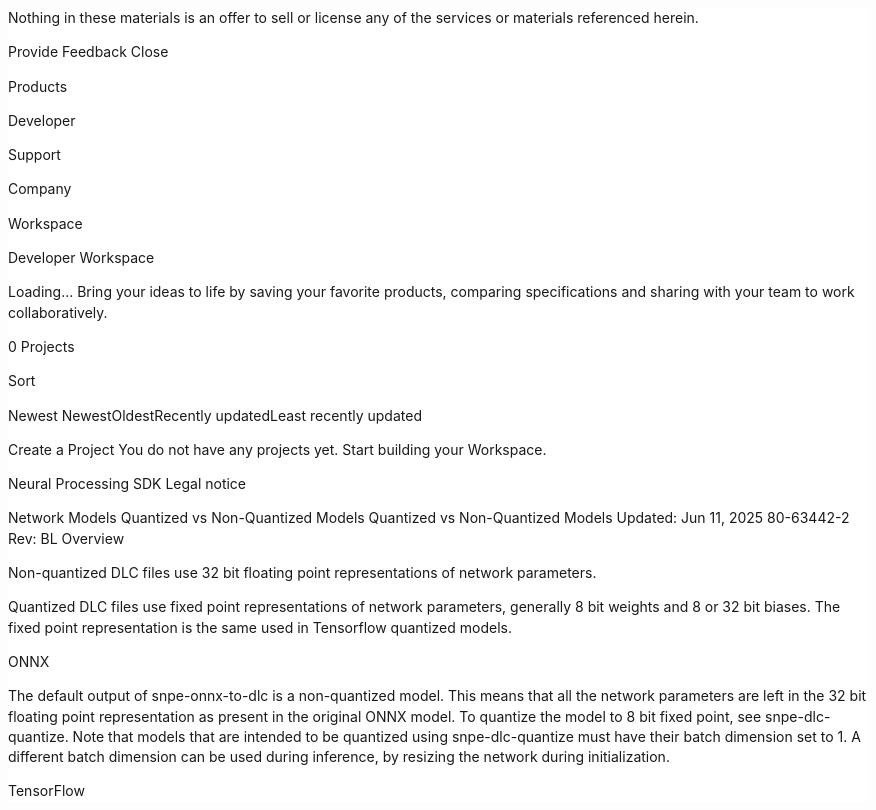 Nothing in these materials is an offer to sell or license any of the services or materials referenced herein.


Provide Feedback
Close


Products

Developer

Support

Company



Workspace

Developer Workspace


Loading...
Bring your ideas to life by saving your favorite products, comparing specifications and sharing with your team to work collaboratively.

0 Projects

Sort


Newest
NewestOldestRecently updatedLeast recently updated

Create a Project
You do not have any projects yet. Start building your Workspace.

Neural Processing SDK
Legal notice

Network Models
Quantized vs Non-Quantized Models
Quantized vs Non-Quantized Models
Updated: Jun 11, 2025 80-63442-2 Rev: BL
Overview

Non-quantized DLC files use 32 bit floating point representations of network parameters.

Quantized DLC files use fixed point representations of network parameters, generally 8 bit weights and 8 or 32 bit biases. The fixed point representation is the same used in Tensorflow quantized models.

ONNX

The default output of snpe-onnx-to-dlc is a non-quantized model. This means that all the network parameters are left in the 32 bit floating point representation as present in the original ONNX model. To quantize the model to 8 bit fixed point, see snpe-dlc-quantize. Note that models that are intended to be quantized using snpe-dlc-quantize must have their batch dimension set to 1. A different batch dimension can be used during inference, by resizing the network during initialization.

TensorFlow

